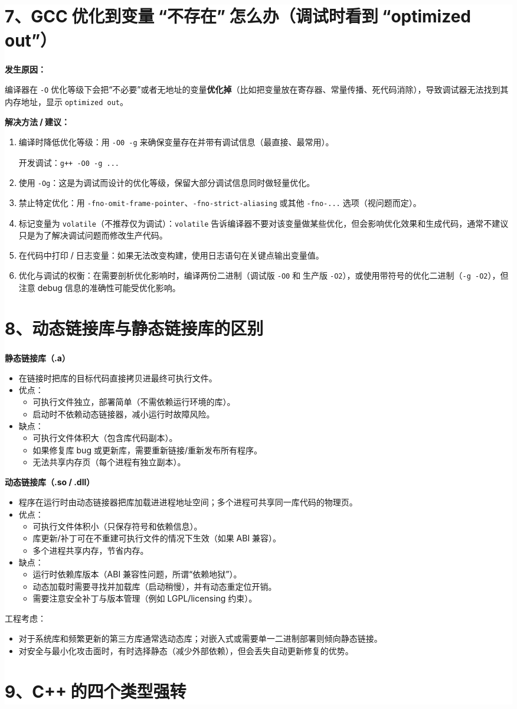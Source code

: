 # 7、GCC 优化到变量 “不存在” 怎么办（调试时看到 “optimized out”）

**发生原因：**

编译器在 `-O` 优化等级下会把“不必要”或者无地址的变量**优化掉**（比如把变量放在寄存器、常量传播、死代码消除），导致调试器无法找到其内存地址，显示 `optimized out`。

**解决方法 / 建议：**

1. 编译时降低优化等级：用 `-O0 -g` 来确保变量存在并带有调试信息（最直接、最常用）。

   开发调试：`g++ -O0 -g ...`

2. 使用 `-Og`：这是为调试而设计的优化等级，保留大部分调试信息同时做轻量优化。

3. 禁止特定优化：用 `-fno-omit-frame-pointer`、`-fno-strict-aliasing` 或其他 `-fno-...` 选项（视问题而定）。

4. 标记变量为 `volatile`（不推荐仅为调试）：`volatile` 告诉编译器不要对该变量做某些优化，但会影响优化效果和生成代码，通常不建议只是为了解决调试问题而修改生产代码。

5. 在代码中打印 / 日志变量：如果无法改变构建，使用日志语句在关键点输出变量值。

6. 优化与调试的权衡：在需要剖析优化影响时，编译两份二进制（调试版 `-O0` 和 生产版 `-O2`），或使用带符号的优化二进制（`-g -O2`），但注意 debug 信息的准确性可能受优化影响。

# 8、动态链接库与静态链接库的区别

**静态链接库（.a）**

- 在链接时把库的目标代码直接拷贝进最终可执行文件。
- 优点：
  - 可执行文件独立，部署简单（不需依赖运行环境的库）。
  - 启动时不依赖动态链接器，减小运行时故障风险。
- 缺点：
  - 可执行文件体积大（包含库代码副本）。
  - 如果修复库 bug 或更新库，需要重新链接/重新发布所有程序。
  - 无法共享内存页（每个进程有独立副本）。

**动态链接库（.so / .dll）**

- 程序在运行时由动态链接器把库加载进进程地址空间；多个进程可共享同一库代码的物理页。
- 优点：
  - 可执行文件体积小（只保存符号和依赖信息）。
  - 库更新/补丁可在不重建可执行文件的情况下生效（如果 ABI 兼容）。
  - 多个进程共享内存，节省内存。
- 缺点：
  - 运行时依赖库版本（ABI 兼容性问题，所谓“依赖地狱”）。
  - 动态加载时需要寻找并加载库（启动稍慢），并有动态重定位开销。
  - 需要注意安全补丁与版本管理（例如 LGPL/licensing 约束）。

工程考虑：

- 对于系统库和频繁更新的第三方库通常选动态库；对嵌入式或需要单一二进制部署则倾向静态链接。
- 对安全与最小化攻击面时，有时选择静态（减少外部依赖），但会丢失自动更新修复的优势。

# 9、C++ 的四个类型强转
